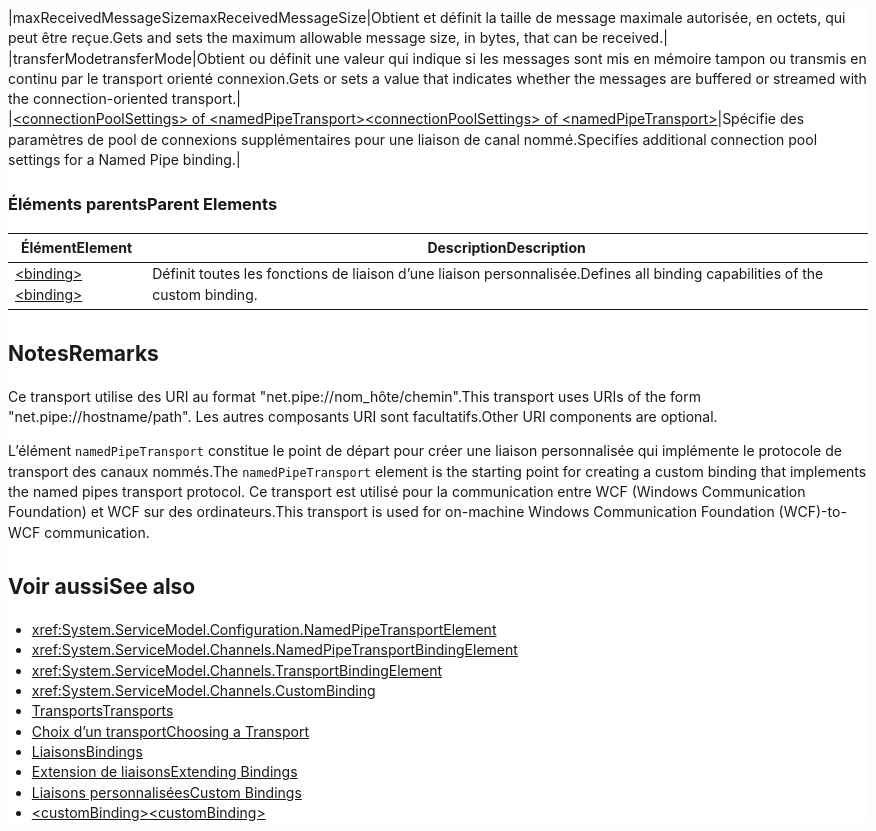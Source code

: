 |<span data-ttu-id="40a24-135">maxReceivedMessageSize</span><span class="sxs-lookup"><span data-stu-id="40a24-135">maxReceivedMessageSize</span></span>|<span data-ttu-id="40a24-136">Obtient et définit la taille de message maximale autorisée, en octets, qui peut être reçue.</span><span class="sxs-lookup"><span data-stu-id="40a24-136">Gets and sets the maximum allowable message size, in bytes, that can be received.</span></span>|  
|<span data-ttu-id="40a24-137">transferMode</span><span class="sxs-lookup"><span data-stu-id="40a24-137">transferMode</span></span>|<span data-ttu-id="40a24-138">Obtient ou définit une valeur qui indique si les messages sont mis en mémoire tampon ou transmis en continu par le transport orienté connexion.</span><span class="sxs-lookup"><span data-stu-id="40a24-138">Gets or sets a value that indicates whether the messages are buffered or streamed with the connection-oriented transport.</span></span>|  
|[<span data-ttu-id="40a24-139">\<connectionPoolSettings> of \<namedPipeTransport></span><span class="sxs-lookup"><span data-stu-id="40a24-139">\<connectionPoolSettings> of \<namedPipeTransport></span></span>](../../../../../docs/framework/configure-apps/file-schema/wcf/connectionpoolsettings.md)|<span data-ttu-id="40a24-140">Spécifie des paramètres de pool de connexions supplémentaires pour une liaison de canal nommé.</span><span class="sxs-lookup"><span data-stu-id="40a24-140">Specifies additional connection pool settings for a Named Pipe binding.</span></span>|  
  
### <a name="parent-elements"></a><span data-ttu-id="40a24-141">Éléments parents</span><span class="sxs-lookup"><span data-stu-id="40a24-141">Parent Elements</span></span>  
  
|<span data-ttu-id="40a24-142">Élément</span><span class="sxs-lookup"><span data-stu-id="40a24-142">Element</span></span>|<span data-ttu-id="40a24-143">Description</span><span class="sxs-lookup"><span data-stu-id="40a24-143">Description</span></span>|  
|-------------|-----------------|  
|[<span data-ttu-id="40a24-144">\<binding></span><span class="sxs-lookup"><span data-stu-id="40a24-144">\<binding></span></span>](../../../../../docs/framework/misc/binding.md)|<span data-ttu-id="40a24-145">Définit toutes les fonctions de liaison d’une liaison personnalisée.</span><span class="sxs-lookup"><span data-stu-id="40a24-145">Defines all binding capabilities of the custom binding.</span></span>|  
  
## <a name="remarks"></a><span data-ttu-id="40a24-146">Notes</span><span class="sxs-lookup"><span data-stu-id="40a24-146">Remarks</span></span>  
<span data-ttu-id="40a24-147">Ce transport utilise des URI au format "net.pipe://nom_hôte/chemin".</span><span class="sxs-lookup"><span data-stu-id="40a24-147">This transport uses URIs of the form "net.pipe://hostname/path".</span></span> <span data-ttu-id="40a24-148">Les autres composants URI sont facultatifs.</span><span class="sxs-lookup"><span data-stu-id="40a24-148">Other URI components are optional.</span></span>  
  
<span data-ttu-id="40a24-149">L’élément `namedPipeTransport` constitue le point de départ pour créer une liaison personnalisée qui implémente le protocole de transport des canaux nommés.</span><span class="sxs-lookup"><span data-stu-id="40a24-149">The `namedPipeTransport` element is the starting point for creating a custom binding that implements the named pipes transport protocol.</span></span> <span data-ttu-id="40a24-150">Ce transport est utilisé pour la communication entre WCF (Windows Communication Foundation) et WCF sur des ordinateurs.</span><span class="sxs-lookup"><span data-stu-id="40a24-150">This transport is used for on-machine Windows Communication Foundation (WCF)-to-WCF communication.</span></span>  
  
## <a name="see-also"></a><span data-ttu-id="40a24-151">Voir aussi</span><span class="sxs-lookup"><span data-stu-id="40a24-151">See also</span></span>

- <xref:System.ServiceModel.Configuration.NamedPipeTransportElement>
- <xref:System.ServiceModel.Channels.NamedPipeTransportBindingElement>
- <xref:System.ServiceModel.Channels.TransportBindingElement>
- <xref:System.ServiceModel.Channels.CustomBinding>
- [<span data-ttu-id="40a24-152">Transports</span><span class="sxs-lookup"><span data-stu-id="40a24-152">Transports</span></span>](../../../../../docs/framework/wcf/feature-details/transports.md)
- [<span data-ttu-id="40a24-153">Choix d’un transport</span><span class="sxs-lookup"><span data-stu-id="40a24-153">Choosing a Transport</span></span>](../../../../../docs/framework/wcf/feature-details/choosing-a-transport.md)
- [<span data-ttu-id="40a24-154">Liaisons</span><span class="sxs-lookup"><span data-stu-id="40a24-154">Bindings</span></span>](../../../../../docs/framework/wcf/bindings.md)
- [<span data-ttu-id="40a24-155">Extension de liaisons</span><span class="sxs-lookup"><span data-stu-id="40a24-155">Extending Bindings</span></span>](../../../../../docs/framework/wcf/extending/extending-bindings.md)
- [<span data-ttu-id="40a24-156">Liaisons personnalisées</span><span class="sxs-lookup"><span data-stu-id="40a24-156">Custom Bindings</span></span>](../../../../../docs/framework/wcf/extending/custom-bindings.md)
- [<span data-ttu-id="40a24-157">\<customBinding></span><span class="sxs-lookup"><span data-stu-id="40a24-157">\<customBinding></span></span>](../../../../../docs/framework/configure-apps/file-schema/wcf/custombinding.md)
